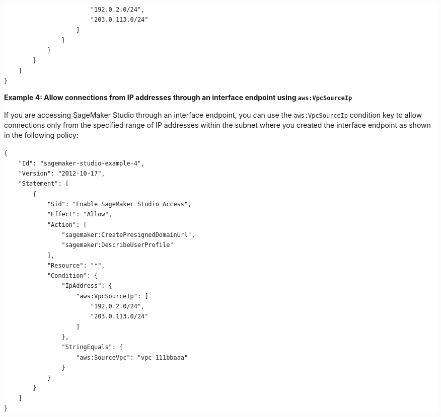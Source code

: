 ```
                        "192.0.2.0/24",
                        "203.0.113.0/24"
                    ]
                }
            }
        }
    ]
}
```

**Example 4: Allow connections from IP addresses through an interface endpoint using `aws:VpcSourceIp`** 

If you are accessing SageMaker Studio through an interface endpoint, you can use the `aws:VpcSourceIp` condition key to allow connections only from the specified range of IP addresses within the subnet where you created the interface endpoint as shown in the following policy:

```
{
    "Id": "sagemaker-studio-example-4",
    "Version": "2012-10-17",
    "Statement": [
        {
            "Sid": "Enable SageMaker Studio Access",
            "Effect": "Allow",
            "Action": [
                "sagemaker:CreatePresignedDomainUrl",
                "sagemaker:DescribeUserProfile"
            ],
            "Resource": "*",
            "Condition": {
                "IpAddress": {
                    "aws:VpcSourceIp": [
                        "192.0.2.0/24",
                        "203.0.113.0/24"
                    ]
                },
                "StringEquals": {
                    "aws:SourceVpc": "vpc-111bbaaa"
                }
            }
        }
    ]
}
```